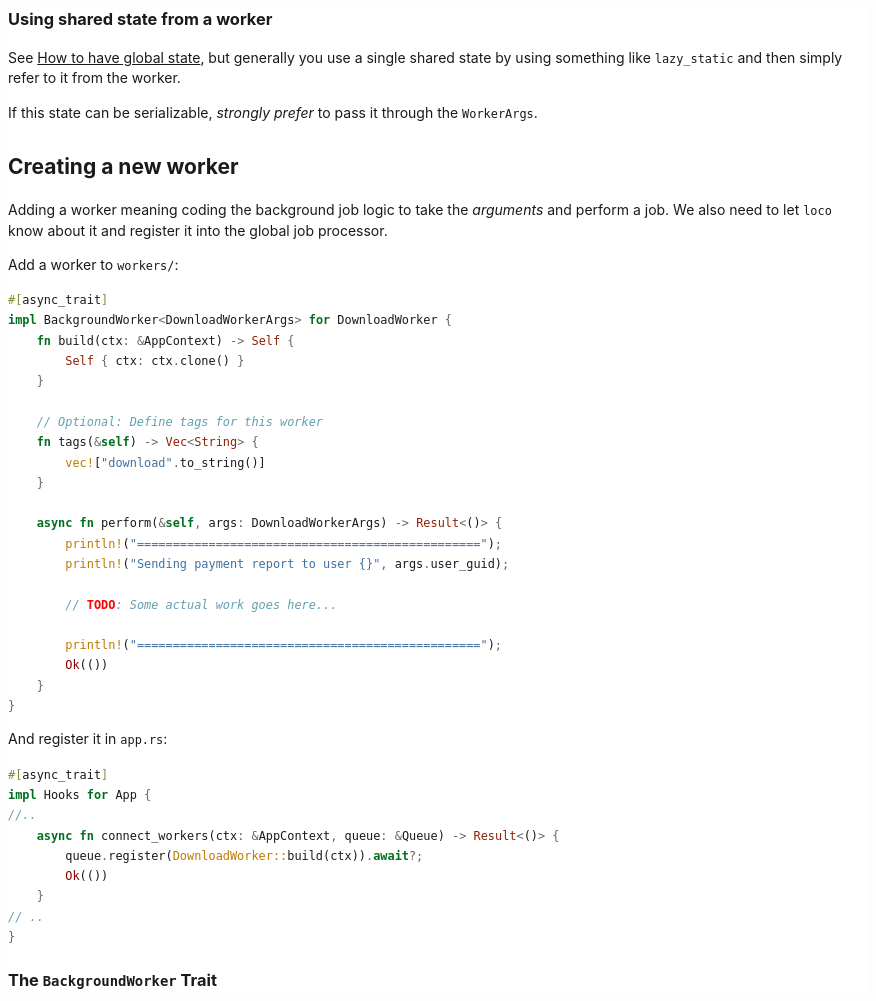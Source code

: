 
### Using shared state from a worker

See [How to have global state](@/docs/the-app/controller.md#global-app-wide-state), but generally you use a single shared state by using something like `lazy_static` and then simply refer to it from the worker.

If this state can be serializable, _strongly prefer_ to pass it through the `WorkerArgs`.

## Creating a new worker

Adding a worker meaning coding the background job logic to take the _arguments_ and perform a job. We also need to let `loco` know about it and register it into the global job processor.

Add a worker to `workers/`:

```rust
#[async_trait]
impl BackgroundWorker<DownloadWorkerArgs> for DownloadWorker {
    fn build(ctx: &AppContext) -> Self {
        Self { ctx: ctx.clone() }
    }

    // Optional: Define tags for this worker
    fn tags(&self) -> Vec<String> {
        vec!["download".to_string()]
    }

    async fn perform(&self, args: DownloadWorkerArgs) -> Result<()> {
        println!("================================================");
        println!("Sending payment report to user {}", args.user_guid);

        // TODO: Some actual work goes here...

        println!("================================================");
        Ok(())
    }
}
```

And register it in `app.rs`:

```rust
#[async_trait]
impl Hooks for App {
//..
    async fn connect_workers(ctx: &AppContext, queue: &Queue) -> Result<()> {
        queue.register(DownloadWorker::build(ctx)).await?;
        Ok(())
    }
// ..
}
```

### The `BackgroundWorker` Trait
